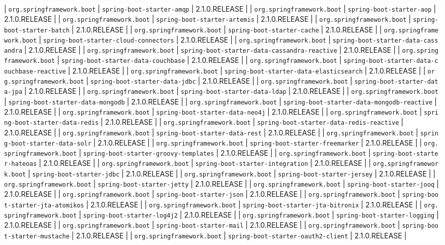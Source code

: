 |  `org.springframework.boot`  |  `spring-boot-starter-amqp`  | 2.1.0.RELEASE |
|  `org.springframework.boot`  |  `spring-boot-starter-aop`  | 2.1.0.RELEASE |
|  `org.springframework.boot`  |  `spring-boot-starter-artemis`  | 2.1.0.RELEASE |
|  `org.springframework.boot`  |  `spring-boot-starter-batch`  | 2.1.0.RELEASE |
|  `org.springframework.boot`  |  `spring-boot-starter-cache`  | 2.1.0.RELEASE |
|  `org.springframework.boot`  |  `spring-boot-starter-cloud-connectors`  | 2.1.0.RELEASE |
|  `org.springframework.boot`  |  `spring-boot-starter-data-cassandra`  | 2.1.0.RELEASE |
|  `org.springframework.boot`  |  `spring-boot-starter-data-cassandra-reactive`  | 2.1.0.RELEASE |
|  `org.springframework.boot`  |  `spring-boot-starter-data-couchbase`  | 2.1.0.RELEASE |
|  `org.springframework.boot`  |  `spring-boot-starter-data-couchbase-reactive`  | 2.1.0.RELEASE |
|  `org.springframework.boot`  |  `spring-boot-starter-data-elasticsearch`  | 2.1.0.RELEASE |
|  `org.springframework.boot`  |  `spring-boot-starter-data-jdbc`  | 2.1.0.RELEASE |
|  `org.springframework.boot`  |  `spring-boot-starter-data-jpa`  | 2.1.0.RELEASE |
|  `org.springframework.boot`  |  `spring-boot-starter-data-ldap`  | 2.1.0.RELEASE |
|  `org.springframework.boot`  |  `spring-boot-starter-data-mongodb`  | 2.1.0.RELEASE |
|  `org.springframework.boot`  |  `spring-boot-starter-data-mongodb-reactive`  | 2.1.0.RELEASE |
|  `org.springframework.boot`  |  `spring-boot-starter-data-neo4j`  | 2.1.0.RELEASE |
|  `org.springframework.boot`  |  `spring-boot-starter-data-redis`  | 2.1.0.RELEASE |
|  `org.springframework.boot`  |  `spring-boot-starter-data-redis-reactive`  | 2.1.0.RELEASE |
|  `org.springframework.boot`  |  `spring-boot-starter-data-rest`  | 2.1.0.RELEASE |
|  `org.springframework.boot`  |  `spring-boot-starter-data-solr`  | 2.1.0.RELEASE |
|  `org.springframework.boot`  |  `spring-boot-starter-freemarker`  | 2.1.0.RELEASE |
|  `org.springframework.boot`  |  `spring-boot-starter-groovy-templates`  | 2.1.0.RELEASE |
|  `org.springframework.boot`  |  `spring-boot-starter-hateoas`  | 2.1.0.RELEASE |
|  `org.springframework.boot`  |  `spring-boot-starter-integration`  | 2.1.0.RELEASE |
|  `org.springframework.boot`  |  `spring-boot-starter-jdbc`  | 2.1.0.RELEASE |
|  `org.springframework.boot`  |  `spring-boot-starter-jersey`  | 2.1.0.RELEASE |
|  `org.springframework.boot`  |  `spring-boot-starter-jetty`  | 2.1.0.RELEASE |
|  `org.springframework.boot`  |  `spring-boot-starter-jooq`  | 2.1.0.RELEASE |
|  `org.springframework.boot`  |  `spring-boot-starter-json`  | 2.1.0.RELEASE |
|  `org.springframework.boot`  |  `spring-boot-starter-jta-atomikos`  | 2.1.0.RELEASE |
|  `org.springframework.boot`  |  `spring-boot-starter-jta-bitronix`  | 2.1.0.RELEASE |
|  `org.springframework.boot`  |  `spring-boot-starter-log4j2`  | 2.1.0.RELEASE |
|  `org.springframework.boot`  |  `spring-boot-starter-logging`  | 2.1.0.RELEASE |
|  `org.springframework.boot`  |  `spring-boot-starter-mail`  | 2.1.0.RELEASE |
|  `org.springframework.boot`  |  `spring-boot-starter-mustache`  | 2.1.0.RELEASE |
|  `org.springframework.boot`  |  `spring-boot-starter-oauth2-client`  | 2.1.0.RELEASE |